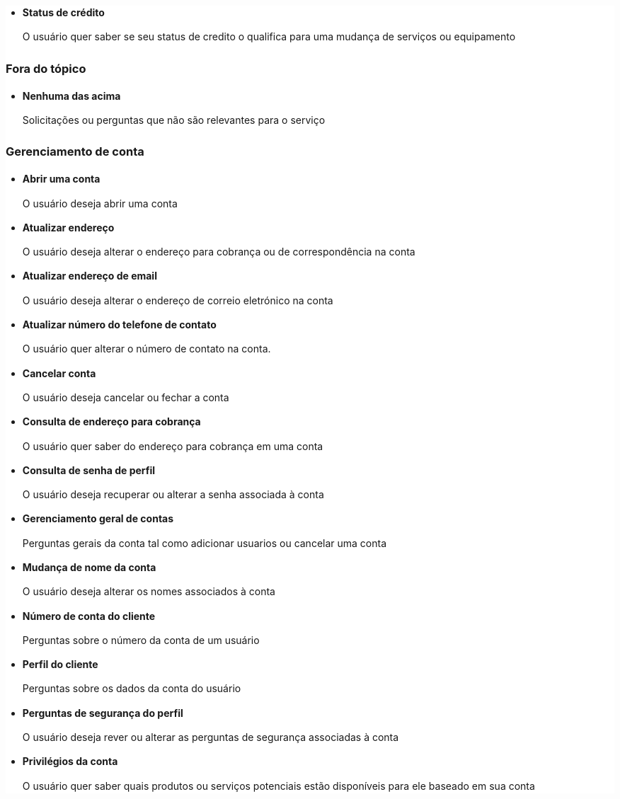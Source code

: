 - ****Status de crédito****

    O usuário quer saber se seu status de credito o qualifica para uma mudança de serviços ou equipamento

### Fora do tópico

- ****Nenhuma das acima****

    Solicitações ou perguntas que não são relevantes para o serviço

### Gerenciamento de conta

- ****Abrir uma conta****

    O usuário deseja abrir uma conta

- ****Atualizar endereço****

    O usuário deseja alterar o endereço para cobrança ou de correspondência na conta

- ****Atualizar endereço de email****

    O usuário deseja alterar o endereço de correio eletrónico na conta

- ****Atualizar número do telefone de contato****

    O usuário quer alterar o número de contato na conta.

- ****Cancelar conta****

    O usuário deseja cancelar ou fechar a conta

- ****Consulta de endereço para cobrança****

    O usuário quer saber do endereço para cobrança em uma conta

- ****Consulta de senha de perfil****

    O usuário deseja recuperar ou alterar a senha  associada à conta

- ****Gerenciamento geral de contas****

    Perguntas gerais da conta tal como adicionar usuarios ou cancelar uma conta

- ****Mudança de nome da conta****

    O usuário deseja alterar os nomes associados à conta

- ****Número de conta do cliente****

    Perguntas sobre o número da conta de um usuário

- ****Perfil do cliente****

    Perguntas sobre os dados da conta do usuário

- ****Perguntas de segurança do perfil****

    O usuário deseja rever ou alterar as perguntas de segurança associadas à conta

- ****Privilégios da conta****

    O usuário quer saber quais produtos ou serviços potenciais estão disponíveis para ele baseado em sua conta
